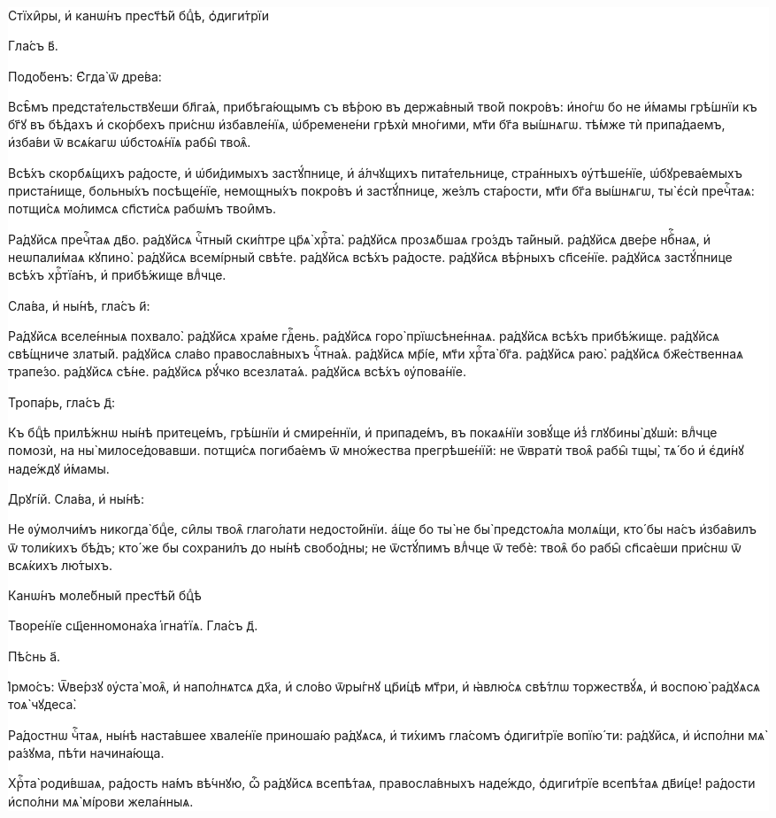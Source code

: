 Стїхи̑ры, и҆ канѡ́нъ прест҃ѣ́й бцⷣѣ, ѻ҆диги́трїи

Гла́съ в҃.

Подо́бенъ: Є҆гда̀ ѿ дре́ва:

Всѣ̑мъ предста́тельствꙋеши бл҃га́ѧ, прибѣга́ющымъ съ вѣ́рою въ держа́вный тво́й
покро́въ: и҆но́гѡ бо не и҆́мамы грѣ́шнїи къ бг҃ꙋ въ бѣ́дахъ и҆ ско́рбехъ при́снѡ
и҆збавле́нїѧ, ѡ҆бремене́ни грѣхѝ мно́гими, мт҃и бг҃а вы́шнѧгѡ. тѣ́мже тѝ
припа́даемъ, и҆зба́ви ѿ всѧ́кагѡ ѡ҆бстоѧ́нїѧ рабы̑ твоѧ̑.

Всѣ́хъ скорбѧ́щихъ ра́досте, и҆ ѡ҆би́димыхъ застꙋ́пнице, и҆ а҆́лчꙋщихъ
пита́тельнице, стра́нныхъ ᲂу҆тѣше́нїе, ѡ҆бꙋрева́емыхъ приста́нище, больны́хъ
посѣще́нїе, немощны́хъ покро́въ и҆ застꙋ́пнице, же́злъ ста́рости, мт҃и бг҃а
вы́шнѧгѡ, ты̀ є҆сѝ пречⷭ҇таѧ: потщи́сѧ мо́лимсѧ сп҃сти́сѧ рабѡ́мъ твои̑мъ.

Ра́дꙋйсѧ пречⷭ҇таѧ дв҃о. ра́дꙋйсѧ чⷭ҇тны́й ски́птре цр҃ѧ̀ хрⷭ҇та̀. ра́дꙋйсѧ
прозѧ́бшаѧ гро́здъ та́йный. ра́дꙋйсѧ две́ре нбⷭ҇наѧ, и҆ неѡпали́маѧ кꙋпино̀.
ра́дꙋйсѧ всемі́рный свѣ́те. ра́дꙋйсѧ всѣ́хъ ра́досте. ра́дꙋйсѧ вѣ́рныхъ
сп҃се́нїе. ра́дꙋйсѧ застꙋ́пнице всѣ́хъ хрⷭ҇тїа́нъ, и҆ прибѣ́жище влⷣчце.

Сла́ва, и҆ ны́нѣ, гла́съ и҃:

Ра́дꙋйсѧ вселе́нныѧ похвало̀. ра́дꙋйсѧ хра́ме гдⷭ҇ень. ра́дꙋйсѧ горо̀
прїѡсѣне́ннаѧ. ра́дꙋйсѧ всѣ́хъ прибѣ́жище. ра́дꙋйсѧ свѣ́щниче златы́й. ра́дꙋйсѧ
сла́во правосла́вныхъ чⷭ҇тна́ѧ. ра́дꙋйсѧ мр҃і́е, мт҃и хрⷭ҇та̀ бг҃а. ра́дꙋйсѧ
раю̀. ра́дꙋйсѧ бж҃е́ственнаѧ трапе́зо. ра́дꙋйсѧ сѣ́не. ра́дꙋйсѧ рꙋ́чко
всезлата́ѧ. ра́дꙋйсѧ всѣ́хъ ᲂу҆пова́нїе.

Тропа́рь, гла́съ д҃:

Къ бцⷣѣ прилѣ́жнѡ ны́нѣ притеце́мъ, грѣ́шнїи и҆ смире́ннїи, и҆ припаде́мъ, въ
покаѧ́нїи зовꙋ́ще и҆з̾ глꙋбины̀ дꙋшѝ: влⷣчце помозѝ, на ны̀ милосе́довавши.
потщи́сѧ погиба́емъ ѿ мно́жества прегрѣше́нїй: не ѿвратѝ твоѧ̑ рабы̑ тщы̀, тѧ́
бо и҆ є҆ди́нꙋ наде́ждꙋ и҆́мамы.

Дрꙋгі́й. Сла́ва, и҆ ны́нѣ:

Не ᲂу҆молчи́мъ никогда̀ бцⷣе, си̑лы твоѧ̑ глаго́лати недосто́йнїи. а҆́ще бо ты̀
не бы̀ предстоѧ́ла молѧ́щи, кто́ бы на́съ и҆зба́вилъ ѿ толи́кихъ бѣ́дъ; кто́ же
бы сохрани́лъ до ны́нѣ свобо́дны; не ѿстꙋ́пимъ влⷣчце ѿ тебѐ: твоѧ̑ бо рабы̑
сп҃са́еши при́снѡ ѿ всѧ́кихъ лю́тыхъ.

Канѡ́нъ моле́бный прест҃ѣ́й бцⷣѣ

Творе́нїе сщ҃енномона́ха і҆гна́тїѧ. Гла́съ д҃.

Пѣ́снь а҃.

І҆рмо́съ: Ѿве́рзꙋ ᲂу҆ста̀ моѧ̑, и҆ напо́лнѧтсѧ дх҃а, и҆ сло́во ѿры́гнꙋ цр҃и́цѣ
мт҃ри, и҆ ꙗ҆влю́сѧ свѣ́тлѡ торжествꙋ́ѧ, и҆ воспою̀ ра́дꙋѧсѧ тоѧ̀ чꙋдеса̀.

Ра́достнѡ чⷭ҇таѧ, ны́нѣ наста́вшее хвале́нїе приноша́ю ра́дꙋѧсѧ, и҆ ти́химъ
гла́сомъ ѻ҆диги́трїе вопїю́ ти: ра́дꙋйсѧ, и҆ и҆спо́лни мѧ̀ ра́зꙋма, пѣ́ти
начина́юща.

Хрⷭ҇та̀ роди́вшаѧ, ра́дость на́мъ вѣ́чнꙋю, ѽ ра́дꙋйсѧ всепѣ́таѧ, правосла́вныхъ
наде́ждо, ѻ҆диги́трїе всепѣ́таѧ дв҃и́це! ра́дости и҆спо́лни мѧ̀ мі́рови
жела́нныѧ.
